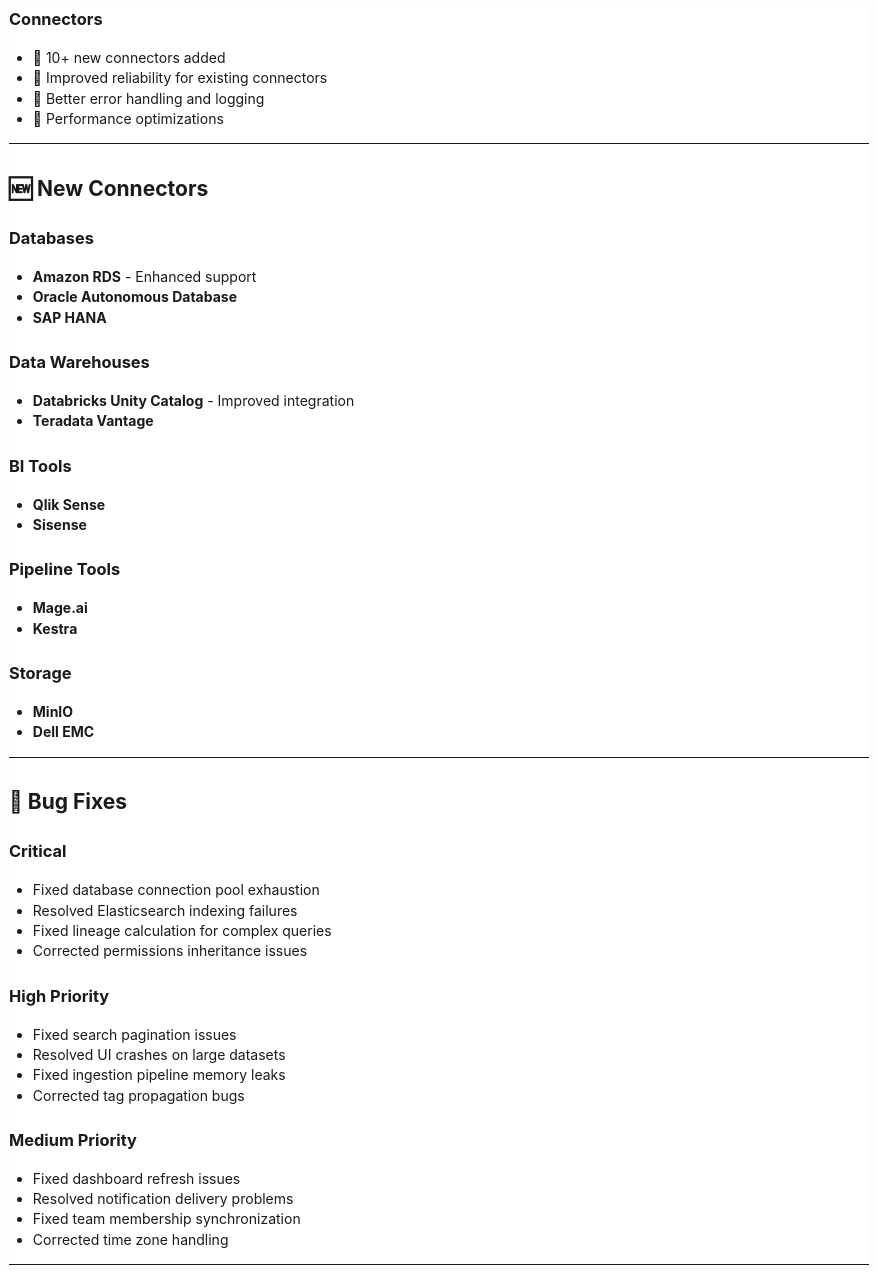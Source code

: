 ### Connectors
- 🔌 10+ new connectors added
- 🔌 Improved reliability for existing connectors
- 🔌 Better error handling and logging
- 🔌 Performance optimizations

---

## 🆕 New Connectors

### Databases
- **Amazon RDS** - Enhanced support
- **Oracle Autonomous Database**
- **SAP HANA**

### Data Warehouses
- **Databricks Unity Catalog** - Improved integration
- **Teradata Vantage**

### BI Tools
- **Qlik Sense**
- **Sisense**

### Pipeline Tools
- **Mage.ai**
- **Kestra**

### Storage
- **MinIO**
- **Dell EMC**

---

## 🐛 Bug Fixes

### Critical
- Fixed database connection pool exhaustion
- Resolved Elasticsearch indexing failures
- Fixed lineage calculation for complex queries
- Corrected permissions inheritance issues

### High Priority
- Fixed search pagination issues
- Resolved UI crashes on large datasets
- Fixed ingestion pipeline memory leaks
- Corrected tag propagation bugs

### Medium Priority
- Fixed dashboard refresh issues
- Resolved notification delivery problems
- Fixed team membership synchronization
- Corrected time zone handling

---